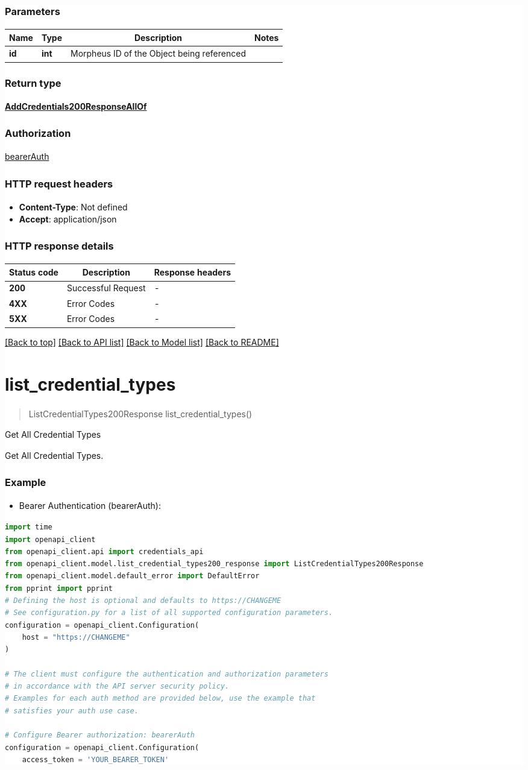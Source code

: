 ```python
```


### Parameters

Name | Type | Description  | Notes
------------- | ------------- | ------------- | -------------
 **id** | **int**| Morpheus ID of the Object being referenced |

### Return type

[**AddCredentials200ResponseAllOf**](AddCredentials200ResponseAllOf.md)

### Authorization

[bearerAuth](../README.md#bearerAuth)

### HTTP request headers

 - **Content-Type**: Not defined
 - **Accept**: application/json


### HTTP response details

| Status code | Description | Response headers |
|-------------|-------------|------------------|
**200** | Successful Request |  -  |
**4XX** | Error Codes |  -  |
**5XX** | Error Codes |  -  |

[[Back to top]](#) [[Back to API list]](../README.md#documentation-for-api-endpoints) [[Back to Model list]](../README.md#documentation-for-models) [[Back to README]](../README.md)

# **list_credential_types**
> ListCredentialTypes200Response list_credential_types()

Get All Credential Types

Get All Credential Types. 

### Example

* Bearer Authentication (bearerAuth):

```python
import time
import openapi_client
from openapi_client.api import credentials_api
from openapi_client.model.list_credential_types200_response import ListCredentialTypes200Response
from openapi_client.model.default_error import DefaultError
from pprint import pprint
# Defining the host is optional and defaults to https://CHANGEME
# See configuration.py for a list of all supported configuration parameters.
configuration = openapi_client.Configuration(
    host = "https://CHANGEME"
)

# The client must configure the authentication and authorization parameters
# in accordance with the API server security policy.
# Examples for each auth method are provided below, use the example that
# satisfies your auth use case.

# Configure Bearer authorization: bearerAuth
configuration = openapi_client.Configuration(
    access_token = 'YOUR_BEARER_TOKEN'
```